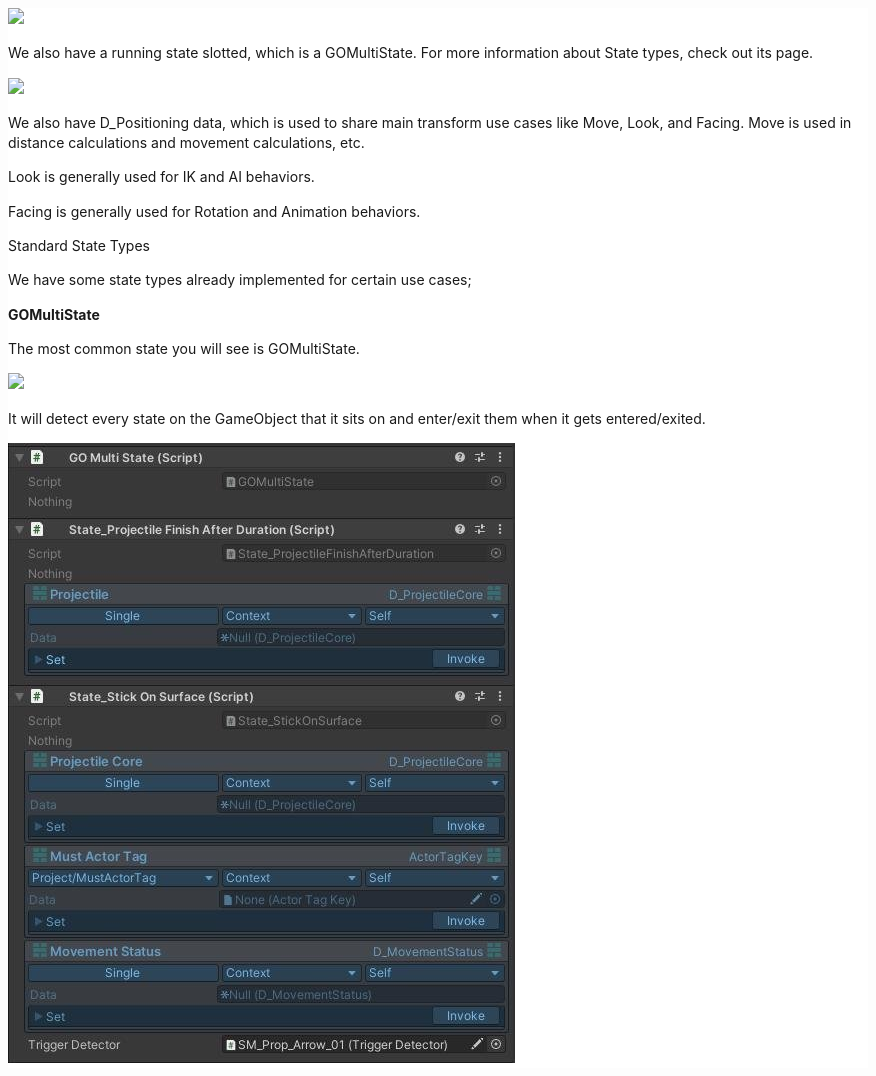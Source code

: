 ![](Aspose.Words.3271b8a3-4d4b-4b34-a964-da4a1af34244.023.png)

We also have a running state slotted, which is a GOMultiState. For more information about State types, check out its page.

![](Aspose.Words.3271b8a3-4d4b-4b34-a964-da4a1af34244.024.png)

We also have D\_Positioning data, which is used to share main transform use cases like Move, Look, and Facing. Move is used in distance calculations and movement calculations, etc.

Look is generally used for IK and AI behaviors.

Facing is generally used for Rotation and Animation behaviors.

<a name="_page14_x0.00_y359.85"></a>Standard State Types

We have some state types already implemented for certain use cases;

**GOMultiState**

The most common state you will see is GOMultiState.

![](Aspose.Words.3271b8a3-4d4b-4b34-a964-da4a1af34244.025.png)

It will detect every state on the GameObject that it sits on and enter/exit them when it gets entered/exited.

![](Aspose.Words.3271b8a3-4d4b-4b34-a964-da4a1af34244.026.jpeg)
